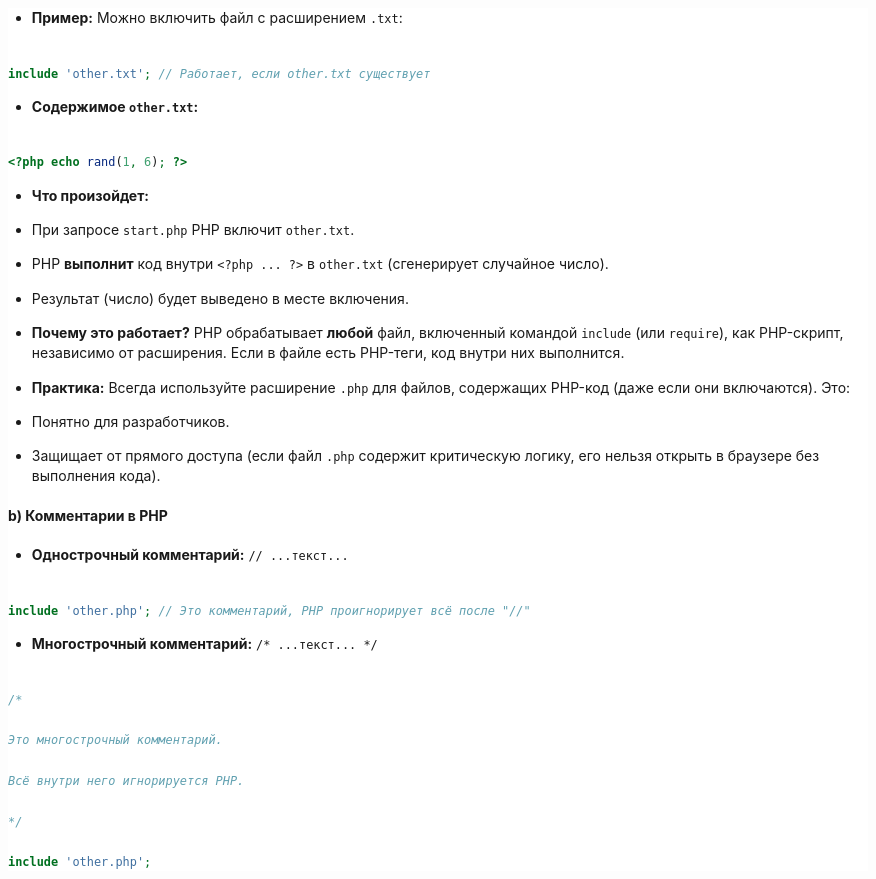 - **Пример:** Можно включить файл с расширением `.txt`:

```php

include 'other.txt'; // Работает, если other.txt существует

```

- **Содержимое `other.txt`:**

```php

<?php echo rand(1, 6); ?>

```

- **Что произойдет:**

- При запросе `start.php` PHP включит `other.txt`.

- PHP **выполнит** код внутри `<?php ... ?>` в `other.txt` (сгенерирует случайное число).

- Результат (число) будет выведено в месте включения.

- **Почему это работает?** PHP обрабатывает **любой** файл, включенный командой `include` (или `require`), как PHP-скрипт, независимо от расширения. Если в файле есть PHP-теги, код внутри них выполнится.

- **Практика:** Всегда используйте расширение `.php` для файлов, содержащих PHP-код (даже если они включаются). Это:

- Понятно для разработчиков.

- Защищает от прямого доступа (если файл `.php` содержит критическую логику, его нельзя открыть в браузере без выполнения кода).

#### b) Комментарии в PHP

- **Однострочный комментарий:** `// ...текст...`

```php

include 'other.php'; // Это комментарий, PHP проигнорирует всё после "//"

```

- **Многострочный комментарий:** `/* ...текст... */`

```php

/*

Это многострочный комментарий.

Всё внутри него игнорируется PHP.

*/

include 'other.php';

```
